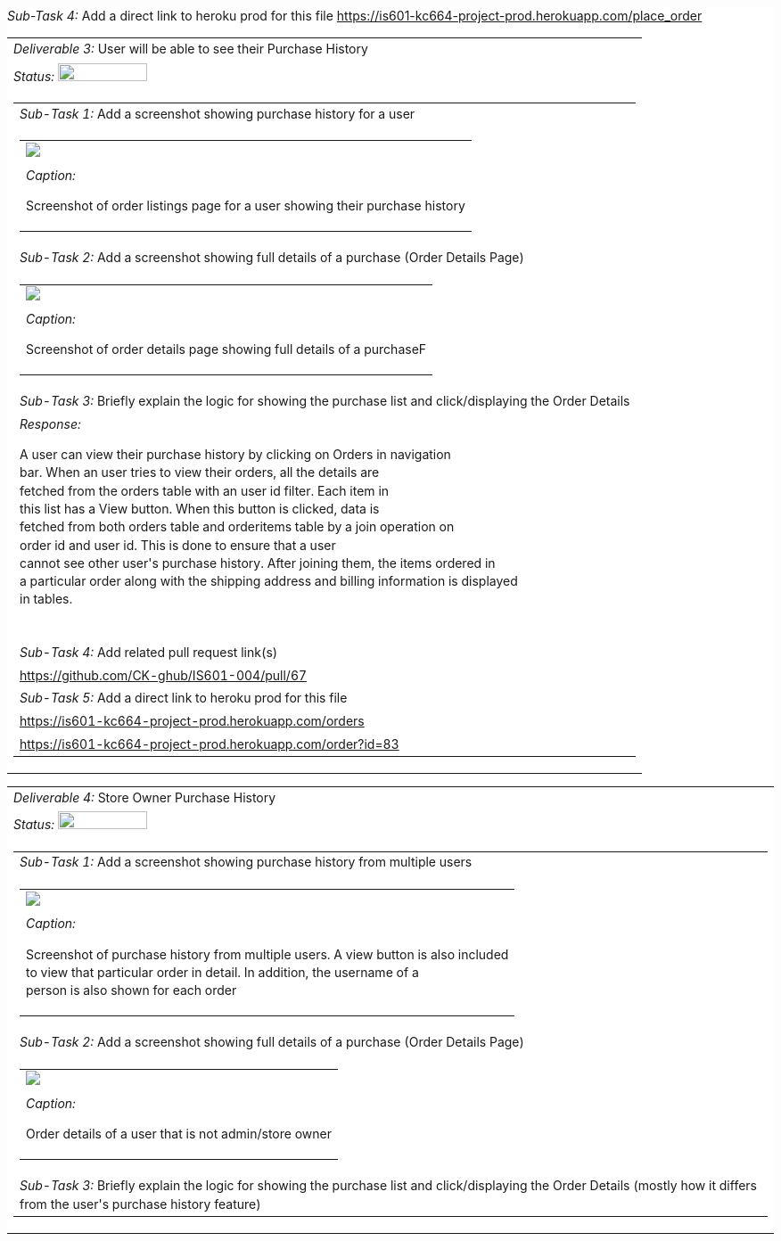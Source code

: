 <tr><td> <em>Sub-Task 4: </em> Add a direct link to heroku prod for this file</td></tr>
<tr><td> <a rel="noreferrer noopener" target="_blank" href="https://is601-kc664-project-prod.herokuapp.com/place_order">https://is601-kc664-project-prod.herokuapp.com/place_order</a> </td></tr>
</table></td></tr>
<table><tr><td> <em>Deliverable 3: </em> User will be able to see their Purchase History </td></tr><tr><td><em>Status: </em> <img width="100" height="20" src="https://user-images.githubusercontent.com/54863474/211707773-e6aef7cb-d5b2-4053-bbb1-b09fc609041e.png"></td></tr>
<tr><td><table><tr><td> <em>Sub-Task 1: </em> Add a screenshot showing purchase history for a user</td></tr>
<tr><td><table><tr><td><img width="768px" src="https://user-images.githubusercontent.com/69519007/236521994-8a8aa0fb-facf-4793-97e6-ae8bb31e6070.png"/></td></tr>
<tr><td> <em>Caption:</em> <p>Screenshot of order listings page for a user showing their purchase history<br></p>
</td></tr>
</table></td></tr>
<tr><td> <em>Sub-Task 2: </em> Add a screenshot showing full details of a purchase (Order Details Page)</td></tr>
<tr><td><table><tr><td><img width="768px" src="https://user-images.githubusercontent.com/69519007/236522270-942fef0f-79c5-4b4a-ad30-6f740c8272dc.png"/></td></tr>
<tr><td> <em>Caption:</em> <p>Screenshot of order details page showing full details of a purchaseF<br></p>
</td></tr>
</table></td></tr>
<tr><td> <em>Sub-Task 3: </em> Briefly explain the logic for showing the purchase list and click/displaying the Order Details</td></tr>
<tr><td> <em>Response:</em> <p>A user can view their purchase history by clicking on Orders in navigation<br>bar. When an user tries to view their orders, all the details are<br>fetched from the orders table with an user id filter. Each item in<br>this list has a View button. When this button is clicked, data is<br>fetched from both orders table and orderitems table by a join operation on<br>order id and user id. This is done to ensure that a user<br>cannot see other user&#39;s purchase history. After joining them, the items ordered in<br>a particular order along with the shipping address and billing information is displayed<br>in tables.<br></p><br></td></tr>
<tr><td> <em>Sub-Task 4: </em> Add related pull request link(s)</td></tr>
<tr><td> <a rel="noreferrer noopener" target="_blank" href="https://github.com/CK-ghub/IS601-004/pull/67">https://github.com/CK-ghub/IS601-004/pull/67</a> </td></tr>
<tr><td> <em>Sub-Task 5: </em> Add a direct link to heroku prod for this file</td></tr>
<tr><td> <a rel="noreferrer noopener" target="_blank" href="https://is601-kc664-project-prod.herokuapp.com/orders">https://is601-kc664-project-prod.herokuapp.com/orders</a> </td></tr>
<tr><td> <a rel="noreferrer noopener" target="_blank" href="https://is601-kc664-project-prod.herokuapp.com/order?id=83">https://is601-kc664-project-prod.herokuapp.com/order?id=83</a> </td></tr>
</table></td></tr>
<table><tr><td> <em>Deliverable 4: </em> Store Owner Purchase History </td></tr><tr><td><em>Status: </em> <img width="100" height="20" src="https://user-images.githubusercontent.com/54863474/211707773-e6aef7cb-d5b2-4053-bbb1-b09fc609041e.png"></td></tr>
<tr><td><table><tr><td> <em>Sub-Task 1: </em> Add a screenshot showing purchase history from multiple users</td></tr>
<tr><td><table><tr><td><img width="768px" src="https://user-images.githubusercontent.com/69519007/236533714-f0434a4a-a106-4d0c-a30c-7ae08126000e.png"/></td></tr>
<tr><td> <em>Caption:</em> <p>Screenshot of purchase history from multiple users. A view button is also included<br>to view that particular order in detail. In addition, the username of a<br>person is also shown for each order<br></p>
</td></tr>
</table></td></tr>
<tr><td> <em>Sub-Task 2: </em> Add a screenshot showing full details of a purchase (Order Details Page)</td></tr>
<tr><td><table><tr><td><img width="768px" src="https://user-images.githubusercontent.com/69519007/236534600-4f671d4a-cf9c-444f-90e4-2696d9656eec.png"/></td></tr>
<tr><td> <em>Caption:</em> <p>Order details of a user that is not admin/store owner<br></p>
</td></tr>
</table></td></tr>
<tr><td> <em>Sub-Task 3: </em> Briefly explain the logic for showing the purchase list and click/displaying the Order Details (mostly how it differs from the user's purchase history feature)</td></tr>